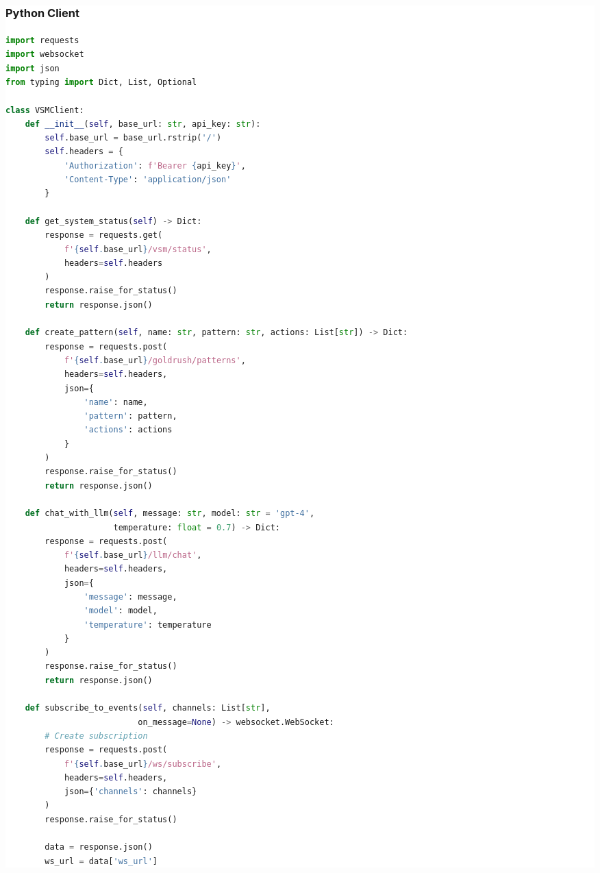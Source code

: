 ### Python Client

```python
import requests
import websocket
import json
from typing import Dict, List, Optional

class VSMClient:
    def __init__(self, base_url: str, api_key: str):
        self.base_url = base_url.rstrip('/')
        self.headers = {
            'Authorization': f'Bearer {api_key}',
            'Content-Type': 'application/json'
        }
    
    def get_system_status(self) -> Dict:
        response = requests.get(
            f'{self.base_url}/vsm/status',
            headers=self.headers
        )
        response.raise_for_status()
        return response.json()
    
    def create_pattern(self, name: str, pattern: str, actions: List[str]) -> Dict:
        response = requests.post(
            f'{self.base_url}/goldrush/patterns',
            headers=self.headers,
            json={
                'name': name,
                'pattern': pattern,
                'actions': actions
            }
        )
        response.raise_for_status()
        return response.json()
    
    def chat_with_llm(self, message: str, model: str = 'gpt-4', 
                      temperature: float = 0.7) -> Dict:
        response = requests.post(
            f'{self.base_url}/llm/chat',
            headers=self.headers,
            json={
                'message': message,
                'model': model,
                'temperature': temperature
            }
        )
        response.raise_for_status()
        return response.json()
    
    def subscribe_to_events(self, channels: List[str], 
                           on_message=None) -> websocket.WebSocket:
        # Create subscription
        response = requests.post(
            f'{self.base_url}/ws/subscribe',
            headers=self.headers,
            json={'channels': channels}
        )
        response.raise_for_status()
        
        data = response.json()
        ws_url = data['ws_url']
```